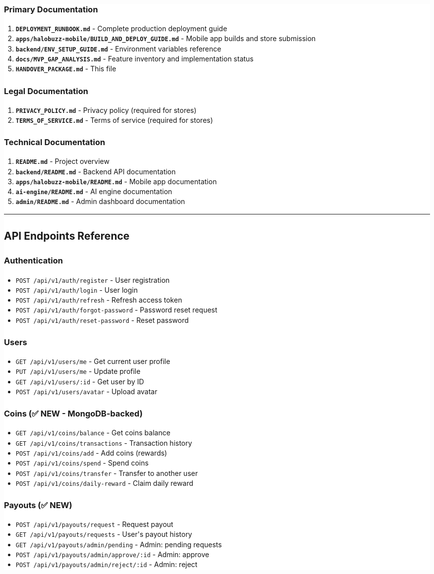 ### Primary Documentation

1. **`DEPLOYMENT_RUNBOOK.md`** - Complete production deployment guide
2. **`apps/halobuzz-mobile/BUILD_AND_DEPLOY_GUIDE.md`** - Mobile app builds and store submission
3. **`backend/ENV_SETUP_GUIDE.md`** - Environment variables reference
4. **`docs/MVP_GAP_ANALYSIS.md`** - Feature inventory and implementation status
5. **`HANDOVER_PACKAGE.md`** - This file

### Legal Documentation

1. **`PRIVACY_POLICY.md`** - Privacy policy (required for stores)
2. **`TERMS_OF_SERVICE.md`** - Terms of service (required for stores)

### Technical Documentation

1. **`README.md`** - Project overview
2. **`backend/README.md`** - Backend API documentation
3. **`apps/halobuzz-mobile/README.md`** - Mobile app documentation
4. **`ai-engine/README.md`** - AI engine documentation
5. **`admin/README.md`** - Admin dashboard documentation

---

## API Endpoints Reference

### Authentication
- `POST /api/v1/auth/register` - User registration
- `POST /api/v1/auth/login` - User login
- `POST /api/v1/auth/refresh` - Refresh access token
- `POST /api/v1/auth/forgot-password` - Password reset request
- `POST /api/v1/auth/reset-password` - Reset password

### Users
- `GET /api/v1/users/me` - Get current user profile
- `PUT /api/v1/users/me` - Update profile
- `GET /api/v1/users/:id` - Get user by ID
- `POST /api/v1/users/avatar` - Upload avatar

### Coins (✅ NEW - MongoDB-backed)
- `GET /api/v1/coins/balance` - Get coins balance
- `GET /api/v1/coins/transactions` - Transaction history
- `POST /api/v1/coins/add` - Add coins (rewards)
- `POST /api/v1/coins/spend` - Spend coins
- `POST /api/v1/coins/transfer` - Transfer to another user
- `POST /api/v1/coins/daily-reward` - Claim daily reward

### Payouts (✅ NEW)
- `POST /api/v1/payouts/request` - Request payout
- `GET /api/v1/payouts/requests` - User's payout history
- `GET /api/v1/payouts/admin/pending` - Admin: pending requests
- `POST /api/v1/payouts/admin/approve/:id` - Admin: approve
- `POST /api/v1/payouts/admin/reject/:id` - Admin: reject
